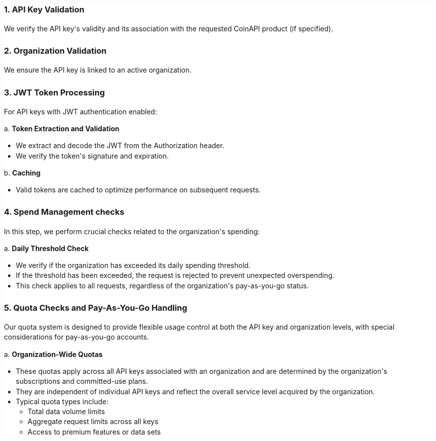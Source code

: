 ### 1. API Key Validation[​](/general/authentication#1-api-key-validation "Direct link to 1. API Key Validation")

We verify the API key's validity and its association with the requested CoinAPI product (if specified).

### 2. Organization Validation[​](/general/authentication#2-organization-validation "Direct link to 2. Organization Validation")

We ensure the API key is linked to an active organization.

### 3. JWT Token Processing[​](/general/authentication#3-jwt-token-processing "Direct link to 3. JWT Token Processing")

For API keys with JWT authentication enabled:

a. **Token Extraction and Validation**

* We extract and decode the JWT from the Authorization header.
* We verify the token's signature and expiration.

b. **Caching**

* Valid tokens are cached to optimize performance on subsequent requests.

### 4. Spend Management checks[​](/general/authentication#4-spend-management-checks "Direct link to 4. Spend Management checks")

In this step, we perform crucial checks related to the organization's spending:

a. **Daily Threshold Check**

* We verify if the organization has exceeded its daily spending threshold.
* If the threshold has been exceeded, the request is rejected to prevent unexpected overspending.
* This check applies to all requests, regardless of the organization's pay-as-you-go status.

### 5. Quota Checks and Pay-As-You-Go Handling[​](/general/authentication#5-quota-checks-and-pay-as-you-go-handling "Direct link to 5. Quota Checks and Pay-As-You-Go Handling")

Our quota system is designed to provide flexible usage control at both the API key and organization levels, with special considerations for pay-as-you-go accounts.

a. **Organization-Wide Quotas**

* These quotas apply across all API keys associated with an organization and are determined by the organization's subscriptions and committed-use plans.
* They are independent of individual API keys and reflect the overall service level acquired by the organization.
* Typical quota types include:
  + Total data volume limits
  + Aggregate request limits across all keys
  + Access to premium features or data sets
